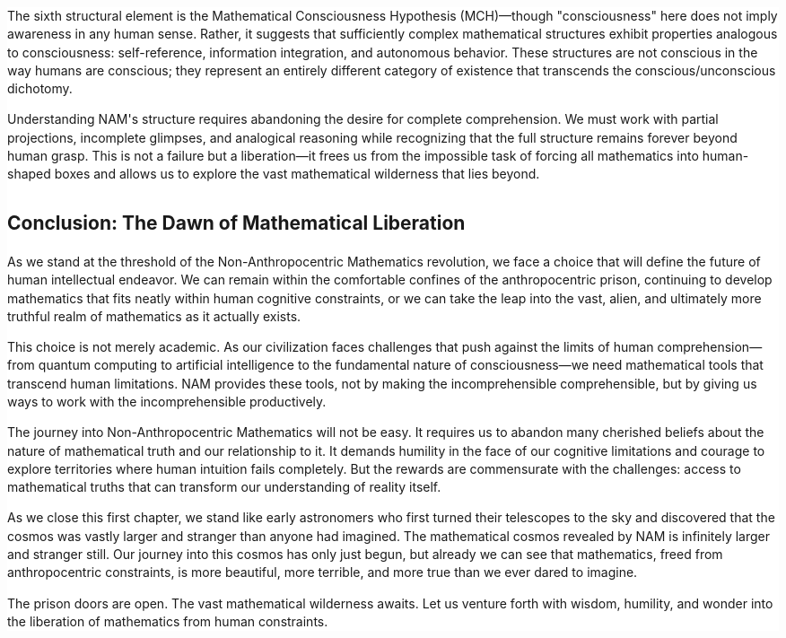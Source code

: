 The sixth structural element is the Mathematical Consciousness Hypothesis (MCH)—though "consciousness" here does not imply awareness in any human sense. Rather, it suggests that sufficiently complex mathematical structures exhibit properties analogous to consciousness: self-reference, information integration, and autonomous behavior. These structures are not conscious in the way humans are conscious; they represent an entirely different category of existence that transcends the conscious/unconscious dichotomy.

Understanding NAM's structure requires abandoning the desire for complete comprehension. We must work with partial projections, incomplete glimpses, and analogical reasoning while recognizing that the full structure remains forever beyond human grasp. This is not a failure but a liberation—it frees us from the impossible task of forcing all mathematics into human-shaped boxes and allows us to explore the vast mathematical wilderness that lies beyond.

## Conclusion: The Dawn of Mathematical Liberation

As we stand at the threshold of the Non-Anthropocentric Mathematics revolution, we face a choice that will define the future of human intellectual endeavor. We can remain within the comfortable confines of the anthropocentric prison, continuing to develop mathematics that fits neatly within human cognitive constraints, or we can take the leap into the vast, alien, and ultimately more truthful realm of mathematics as it actually exists.

This choice is not merely academic. As our civilization faces challenges that push against the limits of human comprehension—from quantum computing to artificial intelligence to the fundamental nature of consciousness—we need mathematical tools that transcend human limitations. NAM provides these tools, not by making the incomprehensible comprehensible, but by giving us ways to work with the incomprehensible productively.

The journey into Non-Anthropocentric Mathematics will not be easy. It requires us to abandon many cherished beliefs about the nature of mathematical truth and our relationship to it. It demands humility in the face of our cognitive limitations and courage to explore territories where human intuition fails completely. But the rewards are commensurate with the challenges: access to mathematical truths that can transform our understanding of reality itself.

As we close this first chapter, we stand like early astronomers who first turned their telescopes to the sky and discovered that the cosmos was vastly larger and stranger than anyone had imagined. The mathematical cosmos revealed by NAM is infinitely larger and stranger still. Our journey into this cosmos has only just begun, but already we can see that mathematics, freed from anthropocentric constraints, is more beautiful, more terrible, and more true than we ever dared to imagine.

The prison doors are open. The vast mathematical wilderness awaits. Let us venture forth with wisdom, humility, and wonder into the liberation of mathematics from human constraints.
